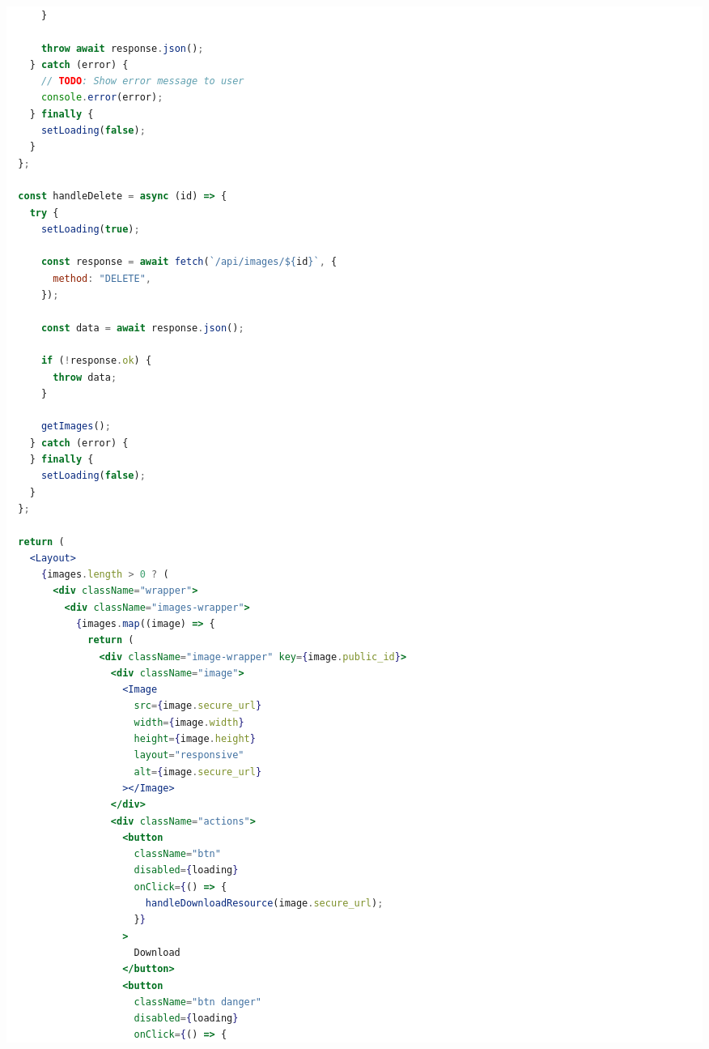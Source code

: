 ```jsx
      }

      throw await response.json();
    } catch (error) {
      // TODO: Show error message to user
      console.error(error);
    } finally {
      setLoading(false);
    }
  };

  const handleDelete = async (id) => {
    try {
      setLoading(true);

      const response = await fetch(`/api/images/${id}`, {
        method: "DELETE",
      });

      const data = await response.json();

      if (!response.ok) {
        throw data;
      }

      getImages();
    } catch (error) {
    } finally {
      setLoading(false);
    }
  };

  return (
    <Layout>
      {images.length > 0 ? (
        <div className="wrapper">
          <div className="images-wrapper">
            {images.map((image) => {
              return (
                <div className="image-wrapper" key={image.public_id}>
                  <div className="image">
                    <Image
                      src={image.secure_url}
                      width={image.width}
                      height={image.height}
                      layout="responsive"
                      alt={image.secure_url}
                    ></Image>
                  </div>
                  <div className="actions">
                    <button
                      className="btn"
                      disabled={loading}
                      onClick={() => {
                        handleDownloadResource(image.secure_url);
                      }}
                    >
                      Download
                    </button>
                    <button
                      className="btn danger"
                      disabled={loading}
                      onClick={() => {
```